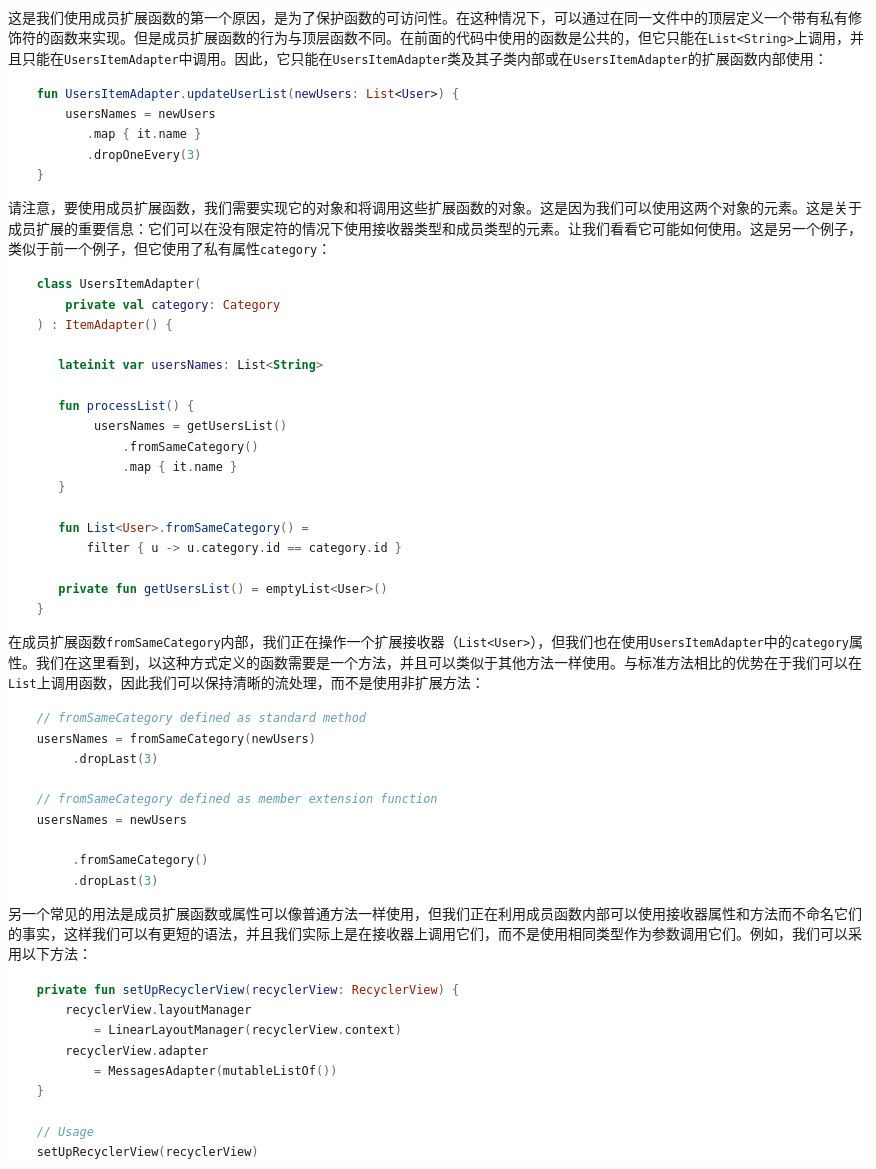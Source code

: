 这是我们使用成员扩展函数的第一个原因，是为了保护函数的可访问性。在这种情况下，可以通过在同一文件中的顶层定义一个带有私有修饰符的函数来实现。但是成员扩展函数的行为与顶层函数不同。在前面的代码中使用的函数是公共的，但它只能在`List<String>`上调用，并且只能在`UsersItemAdapter`中调用。因此，它只能在`UsersItemAdapter`类及其子类内部或在`UsersItemAdapter`的扩展函数内部使用：

```kt
    fun UsersItemAdapter.updateUserList(newUsers: List<User>) { 
        usersNames = newUsers 
           .map { it.name } 
           .dropOneEvery(3) 
    } 
```

请注意，要使用成员扩展函数，我们需要实现它的对象和将调用这些扩展函数的对象。这是因为我们可以使用这两个对象的元素。这是关于成员扩展的重要信息：它们可以在没有限定符的情况下使用接收器类型和成员类型的元素。让我们看看它可能如何使用。这是另一个例子，类似于前一个例子，但它使用了私有属性`category`：

```kt
    class UsersItemAdapter( 
        private val category: Category 
    ) : ItemAdapter() { 

       lateinit var usersNames: List<String> 

       fun processList() { 
            usersNames = getUsersList() 
                .fromSameCategory() 
                .map { it.name } 
       } 

       fun List<User>.fromSameCategory() = 
           filter { u -> u.category.id == category.id } 

       private fun getUsersList() = emptyList<User>() 
    } 
```

在成员扩展函数`fromSameCategory`内部，我们正在操作一个扩展接收器（`List<User>`），但我们也在使用`UsersItemAdapter`中的`category`属性。我们在这里看到，以这种方式定义的函数需要是一个方法，并且可以类似于其他方法一样使用。与标准方法相比的优势在于我们可以在`List`上调用函数，因此我们可以保持清晰的流处理，而不是使用非扩展方法：

```kt
    // fromSameCategory defined as standard method 
    usersNames = fromSameCategory(newUsers) 
         .dropLast(3) 

    // fromSameCategory defined as member extension function 
    usersNames = newUsers

         .fromSameCategory() 
         .dropLast(3) 
```

另一个常见的用法是成员扩展函数或属性可以像普通方法一样使用，但我们正在利用成员函数内部可以使用接收器属性和方法而不命名它们的事实，这样我们可以有更短的语法，并且我们实际上是在接收器上调用它们，而不是使用相同类型作为参数调用它们。例如，我们可以采用以下方法：

```kt
    private fun setUpRecyclerView(recyclerView: RecyclerView) { 
        recyclerView.layoutManager  
            = LinearLayoutManager(recyclerView.context) 
        recyclerView.adapter 
            = MessagesAdapter(mutableListOf()) 
    } 

    // Usage 
    setUpRecyclerView(recyclerView) 
```
